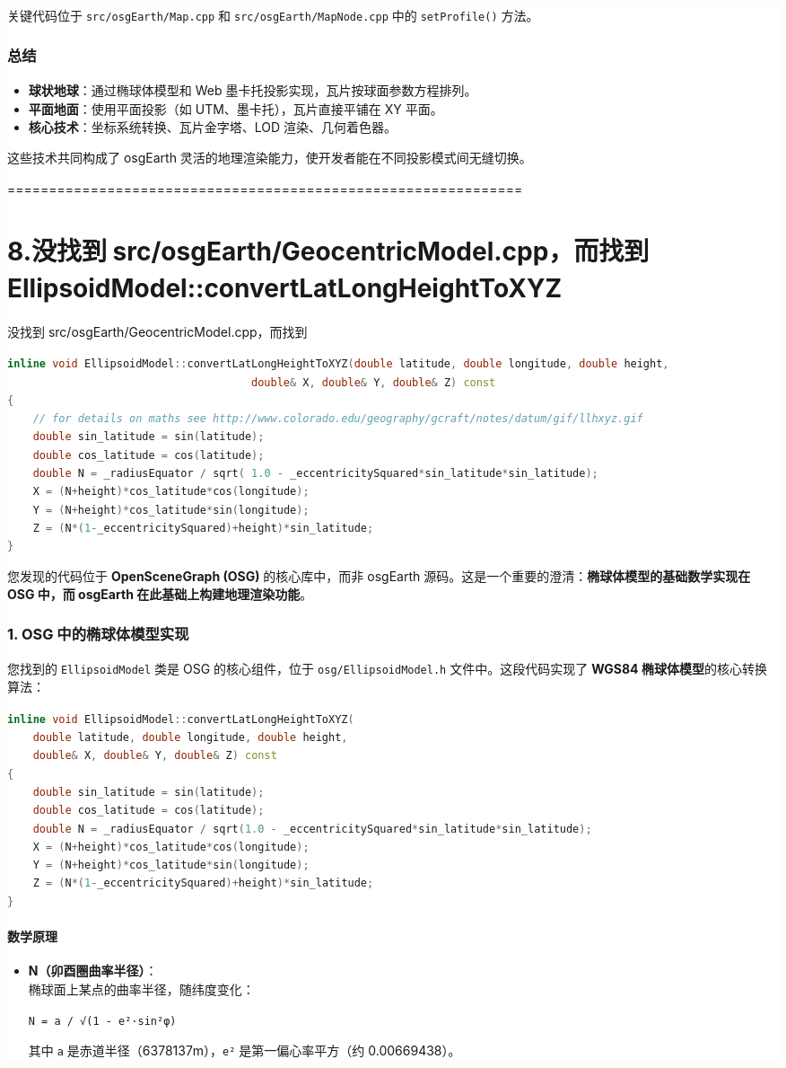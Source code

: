 关键代码位于 `src/osgEarth/Map.cpp` 和 `src/osgEarth/MapNode.cpp` 中的 `setProfile()` 方法。


### **总结**
- **球状地球**：通过椭球体模型和 Web 墨卡托投影实现，瓦片按球面参数方程排列。
- **平面地面**：使用平面投影（如 UTM、墨卡托），瓦片直接平铺在 XY 平面。
- **核心技术**：坐标系统转换、瓦片金字塔、LOD 渲染、几何着色器。

这些技术共同构成了 osgEarth 灵活的地理渲染能力，使开发者能在不同投影模式间无缝切换。



==============================================================
# 8.没找到 src/osgEarth/GeocentricModel.cpp，而找到EllipsoidModel::convertLatLongHeightToXYZ

没找到 src/osgEarth/GeocentricModel.cpp，而找到
```cpp
inline void EllipsoidModel::convertLatLongHeightToXYZ(double latitude, double longitude, double height,
                                      double& X, double& Y, double& Z) const
{
    // for details on maths see http://www.colorado.edu/geography/gcraft/notes/datum/gif/llhxyz.gif
    double sin_latitude = sin(latitude);
    double cos_latitude = cos(latitude);
    double N = _radiusEquator / sqrt( 1.0 - _eccentricitySquared*sin_latitude*sin_latitude);
    X = (N+height)*cos_latitude*cos(longitude);
    Y = (N+height)*cos_latitude*sin(longitude);
    Z = (N*(1-_eccentricitySquared)+height)*sin_latitude;
}
```

您发现的代码位于 **OpenSceneGraph (OSG)** 的核心库中，而非 osgEarth 源码。这是一个重要的澄清：**椭球体模型的基础数学实现在 OSG 中，而 osgEarth 在此基础上构建地理渲染功能**。


### **1. OSG 中的椭球体模型实现**

您找到的 `EllipsoidModel` 类是 OSG 的核心组件，位于 `osg/EllipsoidModel.h` 文件中。这段代码实现了 **WGS84 椭球体模型**的核心转换算法：

```cpp
inline void EllipsoidModel::convertLatLongHeightToXYZ(
    double latitude, double longitude, double height,
    double& X, double& Y, double& Z) const
{
    double sin_latitude = sin(latitude);
    double cos_latitude = cos(latitude);
    double N = _radiusEquator / sqrt(1.0 - _eccentricitySquared*sin_latitude*sin_latitude);
    X = (N+height)*cos_latitude*cos(longitude);
    Y = (N+height)*cos_latitude*sin(longitude);
    Z = (N*(1-_eccentricitySquared)+height)*sin_latitude;
}
```

#### **数学原理**
- **N（卯酉圈曲率半径）**：  
  椭球面上某点的曲率半径，随纬度变化：
  ```
  N = a / √(1 - e²·sin²φ)
  ```
  其中 `a` 是赤道半径（6378137m），`e²` 是第一偏心率平方（约 0.00669438）。
